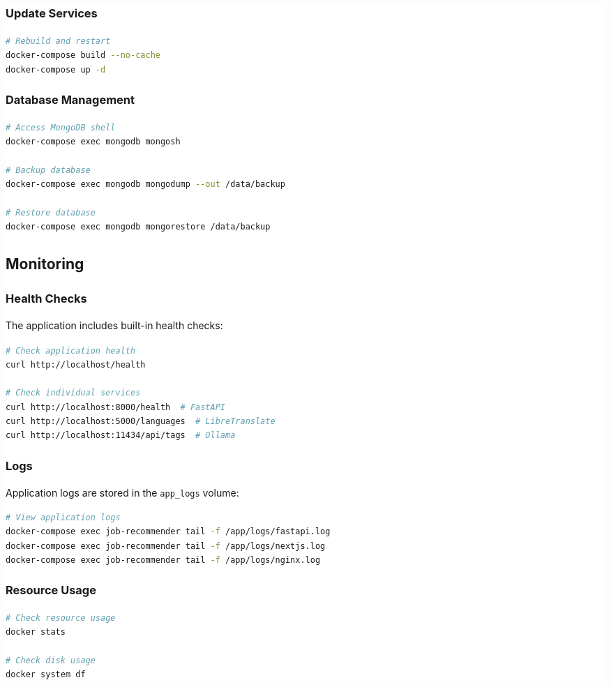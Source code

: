 ### Update Services
```bash
# Rebuild and restart
docker-compose build --no-cache
docker-compose up -d
```

### Database Management
```bash
# Access MongoDB shell
docker-compose exec mongodb mongosh

# Backup database
docker-compose exec mongodb mongodump --out /data/backup

# Restore database
docker-compose exec mongodb mongorestore /data/backup
```

## Monitoring

### Health Checks

The application includes built-in health checks:

```bash
# Check application health
curl http://localhost/health

# Check individual services
curl http://localhost:8000/health  # FastAPI
curl http://localhost:5000/languages  # LibreTranslate
curl http://localhost:11434/api/tags  # Ollama
```

### Logs

Application logs are stored in the `app_logs` volume:

```bash
# View application logs
docker-compose exec job-recommender tail -f /app/logs/fastapi.log
docker-compose exec job-recommender tail -f /app/logs/nextjs.log
docker-compose exec job-recommender tail -f /app/logs/nginx.log
```

### Resource Usage

```bash
# Check resource usage
docker stats

# Check disk usage
docker system df
```
